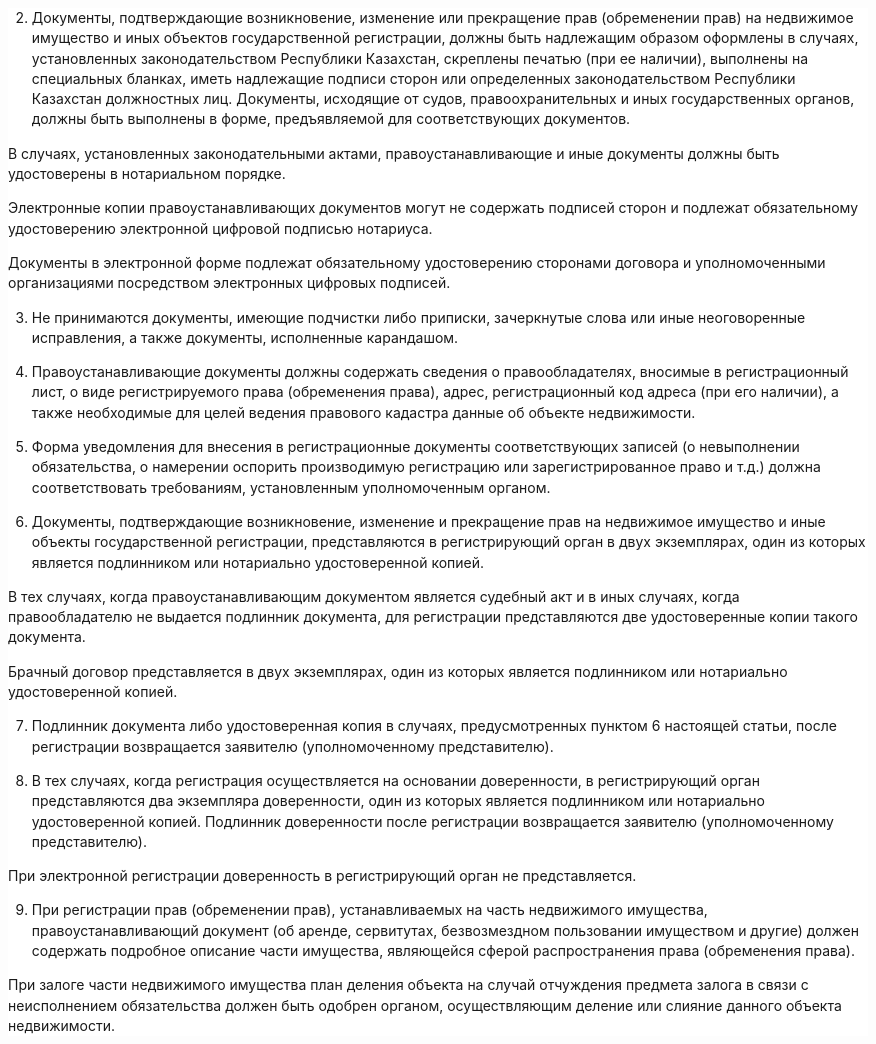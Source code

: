 2. Документы, подтверждающие возникновение, изменение или прекращение прав (обременении прав) на недвижимое имущество и иных объектов государственной регистрации, должны быть надлежащим образом оформлены в случаях, установленных законодательством Республики Казахстан, скреплены печатью (при ее наличии), выполнены на специальных бланках, иметь надлежащие подписи сторон или определенных законодательством Республики Казахстан должностных лиц. Документы, исходящие от судов, правоохранительных и иных государственных органов, должны быть выполнены в форме, предъявляемой для соответствующих документов.

В случаях, установленных законодательными актами, правоустанавливающие и иные документы должны быть удостоверены в нотариальном порядке.

Электронные копии правоустанавливающих документов могут не содержать подписей сторон и подлежат обязательному удостоверению электронной цифровой подписью нотариуса.

Документы в электронной форме подлежат обязательному удостоверению сторонами договора и уполномоченными организациями посредством электронных цифровых подписей.

3. Не принимаются документы, имеющие подчистки либо приписки, зачеркнутые слова или иные неоговоренные исправления, а также документы, исполненные карандашом.

4. Правоустанавливающие документы должны содержать сведения о правообладателях, вносимые в регистрационный лист, о виде регистрируемого права (обременения права), адрес, регистрационный код адреса (при его наличии), а также необходимые для целей ведения правового кадастра данные об объекте недвижимости.

5. Форма уведомления для внесения в регистрационные документы соответствующих записей (о невыполнении обязательства, о намерении оспорить производимую регистрацию или зарегистрированное право и т.д.) должна соответствовать требованиям, установленным уполномоченным органом.

6. Документы, подтверждающие возникновение, изменение и прекращение прав на недвижимое имущество и иные объекты государственной регистрации, представляются в регистрирующий орган в двух экземплярах, один из которых является подлинником или нотариально удостоверенной копией.

В тех случаях, когда правоустанавливающим документом является судебный акт и в иных случаях, когда правообладателю не выдается подлинник документа, для регистрации представляются две удостоверенные копии такого документа.

Брачный договор представляется в двух экземплярах, один из которых является подлинником или нотариально удостоверенной копией.

7. Подлинник документа либо удостоверенная копия в случаях, предусмотренных пунктом 6 настоящей статьи, после регистрации возвращается заявителю (уполномоченному представителю).

8. В тех случаях, когда регистрация осуществляется на основании доверенности, в регистрирующий орган представляются два экземпляра доверенности, один из которых является подлинником или нотариально удостоверенной копией. Подлинник доверенности после регистрации возвращается заявителю (уполномоченному представителю).

При электронной регистрации доверенность в регистрирующий орган не представляется.

9. При регистрации прав (обременении прав), устанавливаемых на часть недвижимого имущества, правоустанавливающий документ (об аренде, сервитутах, безвозмездном пользовании имуществом и другие) должен содержать подробное описание части имущества, являющейся сферой распространения права (обременения права).

При залоге части недвижимого имущества план деления объекта на случай отчуждения предмета залога в связи с неисполнением обязательства должен быть одобрен органом, осуществляющим деление или слияние данного объекта недвижимости.
